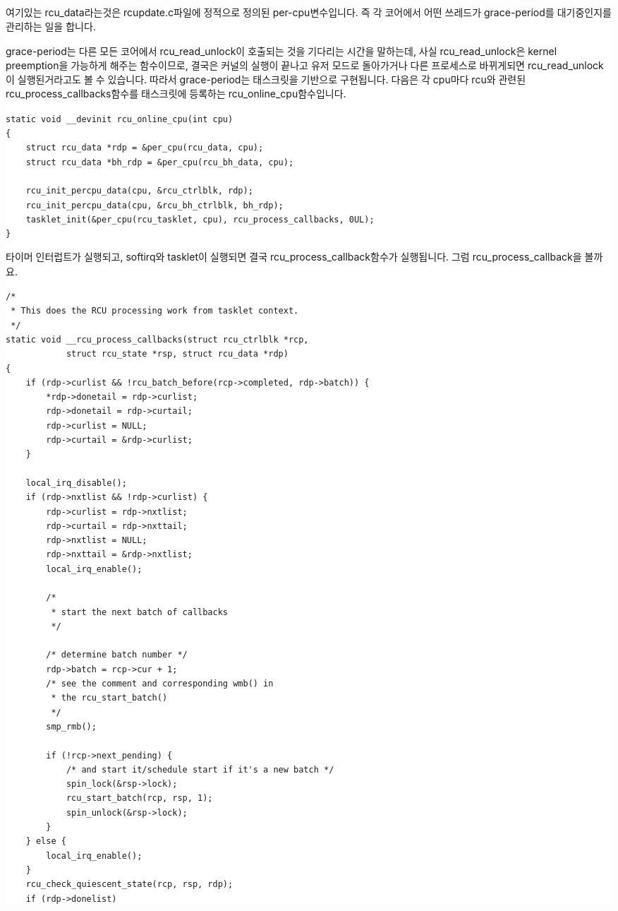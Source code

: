 
여기있는 rcu_data라는것은 rcupdate.c파일에 정적으로 정의된 per-cpu변수입니다. 즉 각 코어에서 어떤 쓰레드가 grace-period를 대기중인지를 관리하는 일을 합니다.

grace-period는 다른 모든 코어에서 rcu_read_unlock이 호출되는 것을 기다리는 시간을 말하는데, 사실 rcu_read_unlock은 kernel preemption을 가능하게 해주는 함수이므로, 결국은 커널의 실행이 끝나고 유저 모드로 돌아가거나 다른 프로세스로 바뀌게되면 rcu_read_unlock이 실행된거라고도 볼 수 있습니다. 따라서 grace-period는 태스크릿을 기반으로 구현됩니다. 다음은 각 cpu마다 rcu와 관련된 rcu_process_callbacks함수를 태스크릿에 등록하는 rcu_online_cpu함수입니다.
```
static void __devinit rcu_online_cpu(int cpu)
{
    struct rcu_data *rdp = &per_cpu(rcu_data, cpu);
	struct rcu_data *bh_rdp = &per_cpu(rcu_bh_data, cpu);

	rcu_init_percpu_data(cpu, &rcu_ctrlblk, rdp);
	rcu_init_percpu_data(cpu, &rcu_bh_ctrlblk, bh_rdp);
	tasklet_init(&per_cpu(rcu_tasklet, cpu), rcu_process_callbacks, 0UL);
}
```
타이머 인터럽트가 실행되고, softirq와 tasklet이 실행되면 결국 rcu_process_callback함수가 실행됩니다. 그럼 rcu_process_callback을 볼까요.
```
/*
 * This does the RCU processing work from tasklet context. 
 */
static void __rcu_process_callbacks(struct rcu_ctrlblk *rcp,
    		struct rcu_state *rsp, struct rcu_data *rdp)
{
	if (rdp->curlist && !rcu_batch_before(rcp->completed, rdp->batch)) {
		*rdp->donetail = rdp->curlist;
		rdp->donetail = rdp->curtail;
		rdp->curlist = NULL;
		rdp->curtail = &rdp->curlist;
	}

	local_irq_disable();
	if (rdp->nxtlist && !rdp->curlist) {
		rdp->curlist = rdp->nxtlist;
		rdp->curtail = rdp->nxttail;
		rdp->nxtlist = NULL;
		rdp->nxttail = &rdp->nxtlist;
		local_irq_enable();

		/*
		 * start the next batch of callbacks
		 */

		/* determine batch number */
		rdp->batch = rcp->cur + 1;
		/* see the comment and corresponding wmb() in
		 * the rcu_start_batch()
		 */
		smp_rmb();

		if (!rcp->next_pending) {
			/* and start it/schedule start if it's a new batch */
			spin_lock(&rsp->lock);
			rcu_start_batch(rcp, rsp, 1);
			spin_unlock(&rsp->lock);
		}
	} else {
		local_irq_enable();
	}
	rcu_check_quiescent_state(rcp, rsp, rdp);
	if (rdp->donelist)
```